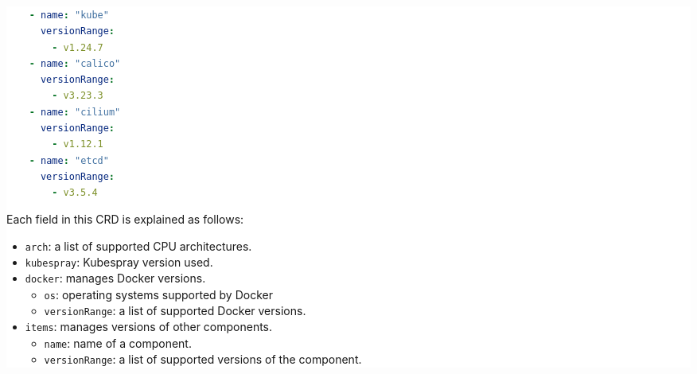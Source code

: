 ```yaml
    - name: "kube"
      versionRange:
        - v1.24.7
    - name: "calico"
      versionRange:
        - v3.23.3
    - name: "cilium"
      versionRange:
        - v1.12.1
    - name: "etcd"
      versionRange:
        - v3.5.4
```

Each field in this CRD is explained as follows:

- `arch`: a list of supported CPU architectures.
- `kubespray`: Kubespray version used.
- `docker`: manages Docker versions.
  - `os`: operating systems supported by Docker
  - `versionRange`: a list of supported Docker versions.
- `items`: manages versions of other components.
  - `name`: name of a component.
  - `versionRange`: a list of supported versions of the component.
